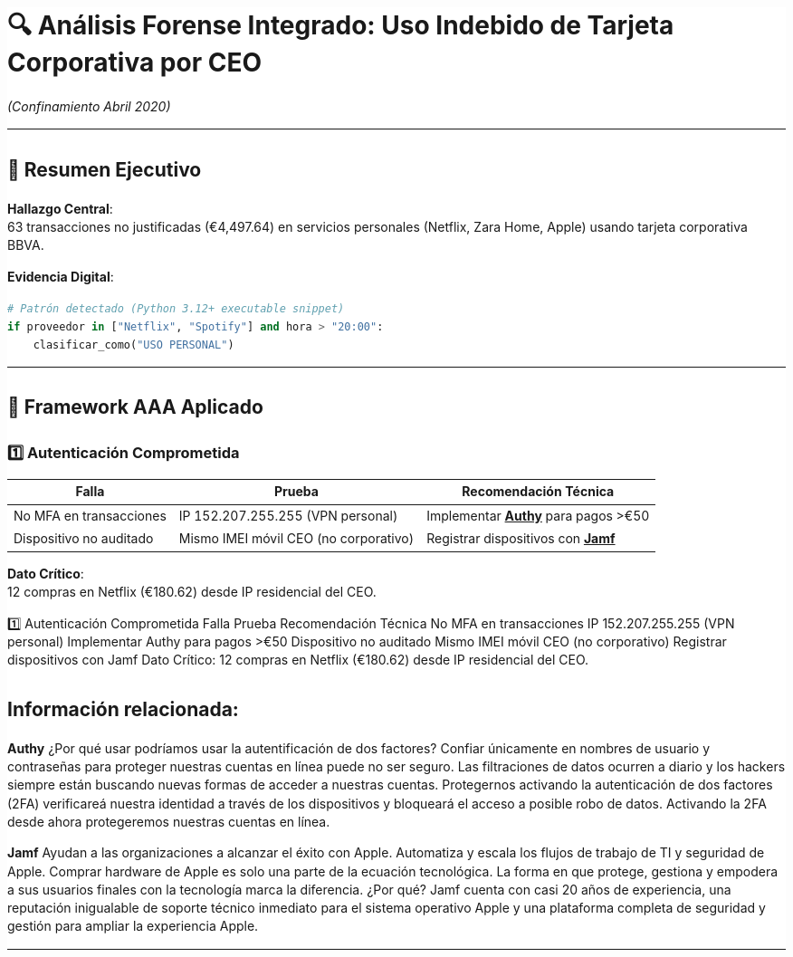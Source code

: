 # 🔍 **Análisis Forense Integrado: Uso Indebido de Tarjeta Corporativa por CEO**  
*(Confinamiento Abril 2020)*  

---

## 🎯 **Resumen Ejecutivo**  
**Hallazgo Central**:  
63 transacciones no justificadas (€4,497.64) en servicios personales (Netflix, Zara Home, Apple) usando tarjeta corporativa BBVA.  

**Evidencia Digital**:  
```python
# Patrón detectado (Python 3.12+ executable snippet)
if proveedor in ["Netflix", "Spotify"] and hora > "20:00":
    clasificar_como("USO PERSONAL")  
```

---

## 🔐 **Framework AAA Aplicado**  

### 1️⃣ **Autenticación Comprometida**  
| **Falla**               | **Prueba**                          | **Recomendación Técnica**          |
|--------------------------|-------------------------------------|------------------------------------|
| No MFA en transacciones  | IP 152.207.255.255 (VPN personal)   | Implementar **[Authy](https://authy.com/)** para pagos >€50 |
| Dispositivo no auditado  | Mismo IMEI móvil CEO (no corporativo)| Registrar dispositivos con **[Jamf](https://www.jamf.com/)** |

**Dato Crítico**:  
12 compras en Netflix (€180.62) desde IP residencial del CEO.  


1️⃣ Autenticación Comprometida
Falla	Prueba	Recomendación Técnica
No MFA en transacciones	IP 152.207.255.255 (VPN personal)	Implementar Authy para pagos >€50
Dispositivo no auditado	Mismo IMEI móvil CEO (no corporativo)	Registrar dispositivos con Jamf
Dato Crítico:
12 compras en Netflix (€180.62) desde IP residencial del CEO.

## Información relacionada:
**Authy**
¿Por qué usar podríamos usar la autentificación de dos factores?
Confiar únicamente en nombres de usuario y contraseñas para proteger nuestras cuentas en línea puede no ser seguro. Las filtraciones de datos ocurren a diario y los hackers siempre están buscando nuevas formas de acceder a nuestras cuentas. Protegernos activando la autenticación de dos factores (2FA) verificareá nuestra identidad a través de los dispositivos y bloqueará el acceso a posible robo de datos. Activando la 2FA desde ahora protegeremos nuestras cuentas en línea.

**Jamf**
Ayudan a las organizaciones a alcanzar el éxito con Apple.
Automatiza y escala los flujos de trabajo de TI y seguridad de Apple.
Comprar hardware de Apple es solo una parte de la ecuación tecnológica. La forma en que protege, gestiona y empodera a sus usuarios finales con la tecnología marca la diferencia.
¿Por qué? Jamf cuenta con casi 20 años de experiencia, una reputación inigualable de soporte técnico inmediato para el sistema operativo Apple y una plataforma completa de seguridad y gestión para ampliar la experiencia Apple.

---